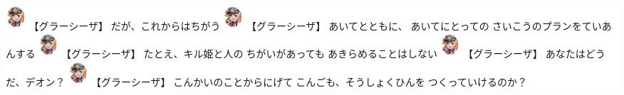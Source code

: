 <img src="../images/units/302611.png" alt="302611.png" height="34"/>
【グラーシーザ】
だが、これからはちがう

<img src="../images/units/302611.png" alt="302611.png" height="34"/>
【グラーシーザ】
あいてとともに、
あいてにとっての
さいこうのプランをていあんする

<img src="../images/units/302611.png" alt="302611.png" height="34"/>
【グラーシーザ】
たとえ、キル姫と人の
ちがいがあっても
あきらめることはしない

<img src="../images/units/302611.png" alt="302611.png" height="34"/>
【グラーシーザ】
あなたはどうだ、デオン？

<img src="../images/units/302611.png" alt="302611.png" height="34"/>
【グラーシーザ】
こんかいのことからにげて
こんごも、そうしょくひんを
つくっていけるのか？
